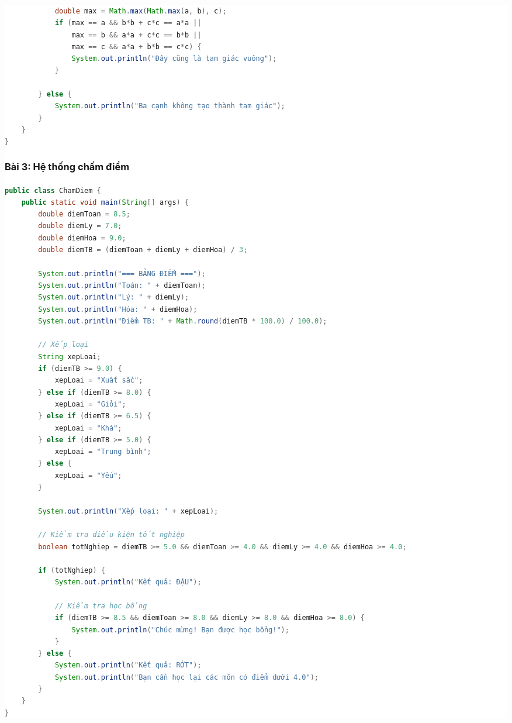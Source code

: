 ```java
            double max = Math.max(Math.max(a, b), c);
            if (max == a && b*b + c*c == a*a ||
                max == b && a*a + c*c == b*b ||
                max == c && a*a + b*b == c*c) {
                System.out.println("Đây cũng là tam giác vuông");
            }
            
        } else {
            System.out.println("Ba cạnh không tạo thành tam giác");
        }
    }
}
```

### Bài 3: Hệ thống chấm điểm
```java
public class ChamDiem {
    public static void main(String[] args) {
        double diemToan = 8.5;
        double diemLy = 7.0;
        double diemHoa = 9.0;
        double diemTB = (diemToan + diemLy + diemHoa) / 3;
        
        System.out.println("=== BẢNG ĐIỂM ===");
        System.out.println("Toán: " + diemToan);
        System.out.println("Lý: " + diemLy);
        System.out.println("Hóa: " + diemHoa);
        System.out.println("Điểm TB: " + Math.round(diemTB * 100.0) / 100.0);
        
        // Xếp loại
        String xepLoai;
        if (diemTB >= 9.0) {
            xepLoai = "Xuất sắc";
        } else if (diemTB >= 8.0) {
            xepLoai = "Giỏi";
        } else if (diemTB >= 6.5) {
            xepLoai = "Khá";
        } else if (diemTB >= 5.0) {
            xepLoai = "Trung bình";
        } else {
            xepLoai = "Yếu";
        }
        
        System.out.println("Xếp loại: " + xepLoai);
        
        // Kiểm tra điều kiện tốt nghiệp
        boolean totNghiep = diemTB >= 5.0 && diemToan >= 4.0 && diemLy >= 4.0 && diemHoa >= 4.0;
        
        if (totNghiep) {
            System.out.println("Kết quả: ĐẬU");
            
            // Kiểm tra học bổng
            if (diemTB >= 8.5 && diemToan >= 8.0 && diemLy >= 8.0 && diemHoa >= 8.0) {
                System.out.println("Chúc mừng! Bạn được học bổng!");
            }
        } else {
            System.out.println("Kết quả: RỚT");
            System.out.println("Bạn cần học lại các môn có điểm dưới 4.0");
        }
    }
}
```
